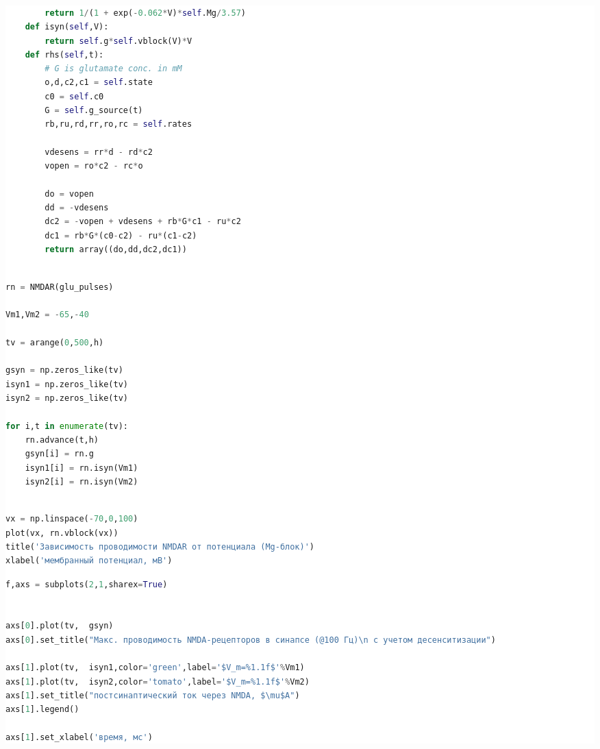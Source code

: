 ```python
        return 1/(1 + exp(-0.062*V)*self.Mg/3.57)
    def isyn(self,V):
        return self.g*self.vblock(V)*V
    def rhs(self,t):
        # G is glutamate conc. in mM
        o,d,c2,c1 = self.state
        c0 = self.c0
        G = self.g_source(t)
        rb,ru,rd,rr,ro,rc = self.rates
        
        vdesens = rr*d - rd*c2
        vopen = ro*c2 - rc*o
        
        do = vopen
        dd = -vdesens    
        dc2 = -vopen + vdesens + rb*G*c1 - ru*c2
        dc1 = rb*G*(c0-c2) - ru*(c1-c2)
        return array((do,dd,dc2,dc1))
        
```

```python
rn = NMDAR(glu_pulses)

Vm1,Vm2 = -65,-40

tv = arange(0,500,h)

gsyn = np.zeros_like(tv)
isyn1 = np.zeros_like(tv)
isyn2 = np.zeros_like(tv)

for i,t in enumerate(tv):
    rn.advance(t,h)
    gsyn[i] = rn.g
    isyn1[i] = rn.isyn(Vm1)
    isyn2[i] = rn.isyn(Vm2)
    

```

```python
vx = np.linspace(-70,0,100)
plot(vx, rn.vblock(vx))
title('Зависимость проводимости NMDAR от потенциала (Mg-блок)')
xlabel('мембранный потенциал, мВ')
```

```python
f,axs = subplots(2,1,sharex=True)


axs[0].plot(tv,  gsyn)
axs[0].set_title("Макс. проводимость NMDA-рецепторов в синапсе (@100 Гц)\n с учетом десенситизации")

axs[1].plot(tv,  isyn1,color='green',label='$V_m=%1.1f$'%Vm1)
axs[1].plot(tv,  isyn2,color='tomato',label='$V_m=%1.1f$'%Vm2)
axs[1].set_title("постсинаптический ток через NMDA, $\mu$A")
axs[1].legend()

axs[1].set_xlabel('время, мс')
```

